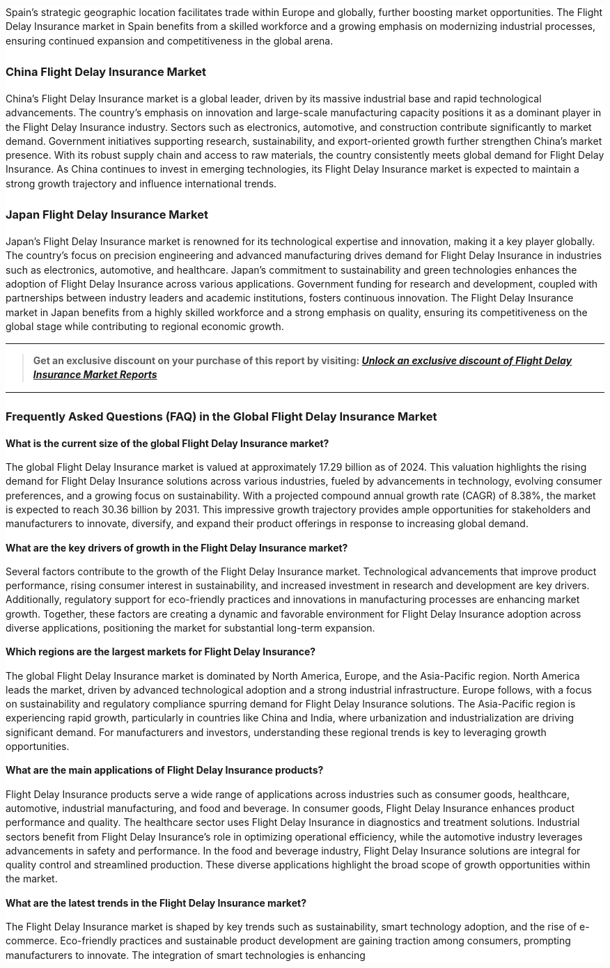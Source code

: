 Spain&rsquo;s strategic geographic location facilitates trade within Europe and globally, further boosting market opportunities. The Flight Delay Insurance market in Spain benefits from a skilled workforce and a growing emphasis on modernizing industrial processes, ensuring continued expansion and competitiveness in the global arena.</p><h3>China Flight Delay Insurance Market</h3><p>China&rsquo;s Flight Delay Insurance market is a global leader, driven by its massive industrial base and rapid technological advancements. The country&rsquo;s emphasis on innovation and large-scale manufacturing capacity positions it as a dominant player in the Flight Delay Insurance industry. Sectors such as electronics, automotive, and construction contribute significantly to market demand. Government initiatives supporting research, sustainability, and export-oriented growth further strengthen China&rsquo;s market presence. With its robust supply chain and access to raw materials, the country consistently meets global demand for Flight Delay Insurance. As China continues to invest in emerging technologies, its Flight Delay Insurance market is expected to maintain a strong growth trajectory and influence international trends.</p><h3>Japan Flight Delay Insurance Market</h3><p>Japan&rsquo;s Flight Delay Insurance market is renowned for its technological expertise and innovation, making it a key player globally. The country&rsquo;s focus on precision engineering and advanced manufacturing drives demand for Flight Delay Insurance in industries such as electronics, automotive, and healthcare. Japan&rsquo;s commitment to sustainability and green technologies enhances the adoption of Flight Delay Insurance across various applications. Government funding for research and development, coupled with partnerships between industry leaders and academic institutions, fosters continuous innovation. The Flight Delay Insurance market in Japan benefits from a highly skilled workforce and a strong emphasis on quality, ensuring its competitiveness on the global stage while contributing to regional economic growth.</p><hr /><blockquote><p><strong>Get an exclusive discount on your purchase of this report by visiting: <em><a href="://marketresearchpulse.com/ask-for-discount/42147?utm_source=Github&amp;utm_medium=023">Unlock an exclusive discount of Flight Delay Insurance Market Reports</a></em>&nbsp;</strong></p></blockquote><hr /><h3>Frequently Asked Questions (FAQ) in the Global Flight Delay Insurance Market</h3><p><strong>What is the current size of the global Flight Delay Insurance market?</strong></p><p>The global Flight Delay Insurance market is valued at approximately 17.29 billion as of 2024. This valuation highlights the rising demand for Flight Delay Insurance solutions across various industries, fueled by advancements in technology, evolving consumer preferences, and a growing focus on sustainability. With a projected compound annual growth rate (CAGR) of 8.38%, the market is expected to reach 30.36 billion by 2031. This impressive growth trajectory provides ample opportunities for stakeholders and manufacturers to innovate, diversify, and expand their product offerings in response to increasing global demand.</p><p><strong>What are the key drivers of growth in the Flight Delay Insurance market?</strong></p><p>Several factors contribute to the growth of the Flight Delay Insurance market. Technological advancements that improve product performance, rising consumer interest in sustainability, and increased investment in research and development are key drivers. Additionally, regulatory support for eco-friendly practices and innovations in manufacturing processes are enhancing market growth. Together, these factors are creating a dynamic and favorable environment for Flight Delay Insurance adoption across diverse applications, positioning the market for substantial long-term expansion.</p><p><strong>Which regions are the largest markets for Flight Delay Insurance?</strong></p><p>The global Flight Delay Insurance market is dominated by North America, Europe, and the Asia-Pacific region. North America leads the market, driven by advanced technological adoption and a strong industrial infrastructure. Europe follows, with a focus on sustainability and regulatory compliance spurring demand for Flight Delay Insurance solutions. The Asia-Pacific region is experiencing rapid growth, particularly in countries like China and India, where urbanization and industrialization are driving significant demand. For manufacturers and investors, understanding these regional trends is key to leveraging growth opportunities.</p><p><strong>What are the main applications of Flight Delay Insurance products?</strong></p><p>Flight Delay Insurance products serve a wide range of applications across industries such as consumer goods, healthcare, automotive, industrial manufacturing, and food and beverage. In consumer goods, Flight Delay Insurance enhances product performance and quality. The healthcare sector uses Flight Delay Insurance in diagnostics and treatment solutions. Industrial sectors benefit from Flight Delay Insurance&rsquo;s role in optimizing operational efficiency, while the automotive industry leverages advancements in safety and performance. In the food and beverage industry, Flight Delay Insurance solutions are integral for quality control and streamlined production. These diverse applications highlight the broad scope of growth opportunities within the market.</p><p><strong>What are the latest trends in the Flight Delay Insurance market?</strong></p><p>The Flight Delay Insurance market is shaped by key trends such as sustainability, smart technology adoption, and the rise of e-commerce. Eco-friendly practices and sustainable product development are gaining traction among consumers, prompting manufacturers to innovate. The integration of smart technologies is enhancing